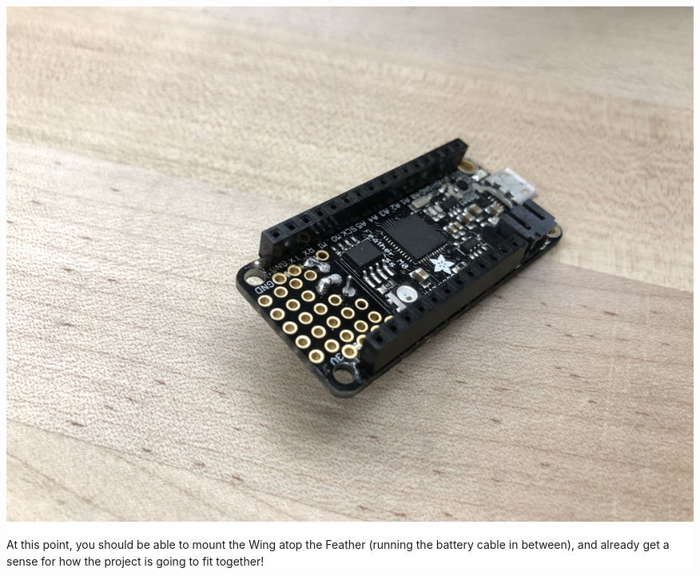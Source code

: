 ![Build photo](/assets/images/posts/2020-02-20-build-160.jpg)

At this point, you should be able to mount the Wing atop the Feather (running the battery cable in between), and already get a sense for how the project is going to fit together! 
